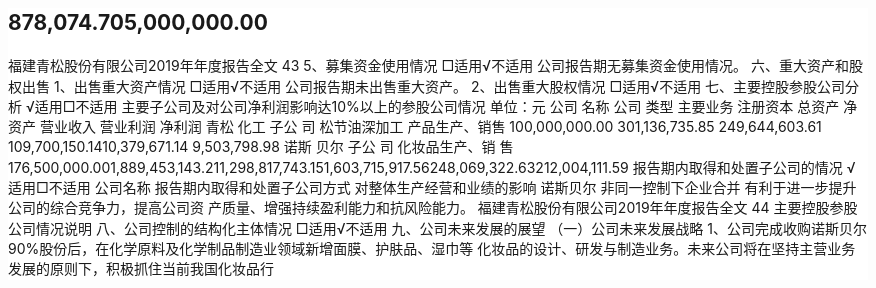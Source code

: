 878,074.705,000,000.00
--
福建青松股份有限公司2019年年度报告全文
43
5、募集资金使用情况
□适用√不适用
公司报告期无募集资金使用情况。
六、重大资产和股权出售
1、出售重大资产情况
□适用√不适用
公司报告期未出售重大资产。
2、出售重大股权情况
□适用√不适用
七、主要控股参股公司分析
√适用□不适用
主要子公司及对公司净利润影响达10%以上的参股公司情况
单位：元
公司
名称
公司
类型
主要业务
注册资本
总资产
净资产
营业收入
营业利润
净利润
青松
化工
子公
司
松节油深加工
产品生产、销售
100,000,000.00
301,136,735.85
249,644,603.61
109,700,150.1410,379,671.14
9,503,798.98
诺斯
贝尔
子公
司
化妆品生产、销
售
176,500,000.001,889,453,143.211,298,817,743.151,603,715,917.56248,069,322.63212,004,111.59
报告期内取得和处置子公司的情况
√适用□不适用
公司名称
报告期内取得和处置子公司方式
对整体生产经营和业绩的影响
诺斯贝尔
非同一控制下企业合并
有利于进一步提升公司的综合竞争力，提高公司资
产质量、增强持续盈利能力和抗风险能力。
福建青松股份有限公司2019年年度报告全文
44
主要控股参股公司情况说明
八、公司控制的结构化主体情况
□适用√不适用
九、公司未来发展的展望
（一）公司未来发展战略
1、公司完成收购诺斯贝尔90%股份后，在化学原料及化学制品制造业领域新增面膜、护肤品、湿巾等
化妆品的设计、研发与制造业务。未来公司将在坚持主营业务发展的原则下，积极抓住当前我国化妆品行